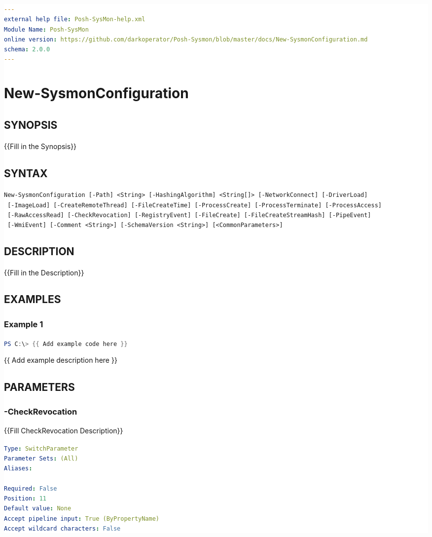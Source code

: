 ```yaml
---
external help file: Posh-SysMon-help.xml
Module Name: Posh-SysMon
online version: https://github.com/darkoperator/Posh-Sysmon/blob/master/docs/New-SysmonConfiguration.md
schema: 2.0.0
---
```


# New-SysmonConfiguration

## SYNOPSIS
{{Fill in the Synopsis}}

## SYNTAX

```
New-SysmonConfiguration [-Path] <String> [-HashingAlgorithm] <String[]> [-NetworkConnect] [-DriverLoad]
 [-ImageLoad] [-CreateRemoteThread] [-FileCreateTime] [-ProcessCreate] [-ProcessTerminate] [-ProcessAccess]
 [-RawAccessRead] [-CheckRevocation] [-RegistryEvent] [-FileCreate] [-FileCreateStreamHash] [-PipeEvent]
 [-WmiEvent] [-Comment <String>] [-SchemaVersion <String>] [<CommonParameters>]
```

## DESCRIPTION
{{Fill in the Description}}

## EXAMPLES

### Example 1
```powershell
PS C:\> {{ Add example code here }}
```

{{ Add example description here }}

## PARAMETERS

### -CheckRevocation
{{Fill CheckRevocation Description}}

```yaml
Type: SwitchParameter
Parameter Sets: (All)
Aliases:

Required: False
Position: 11
Default value: None
Accept pipeline input: True (ByPropertyName)
Accept wildcard characters: False
```
